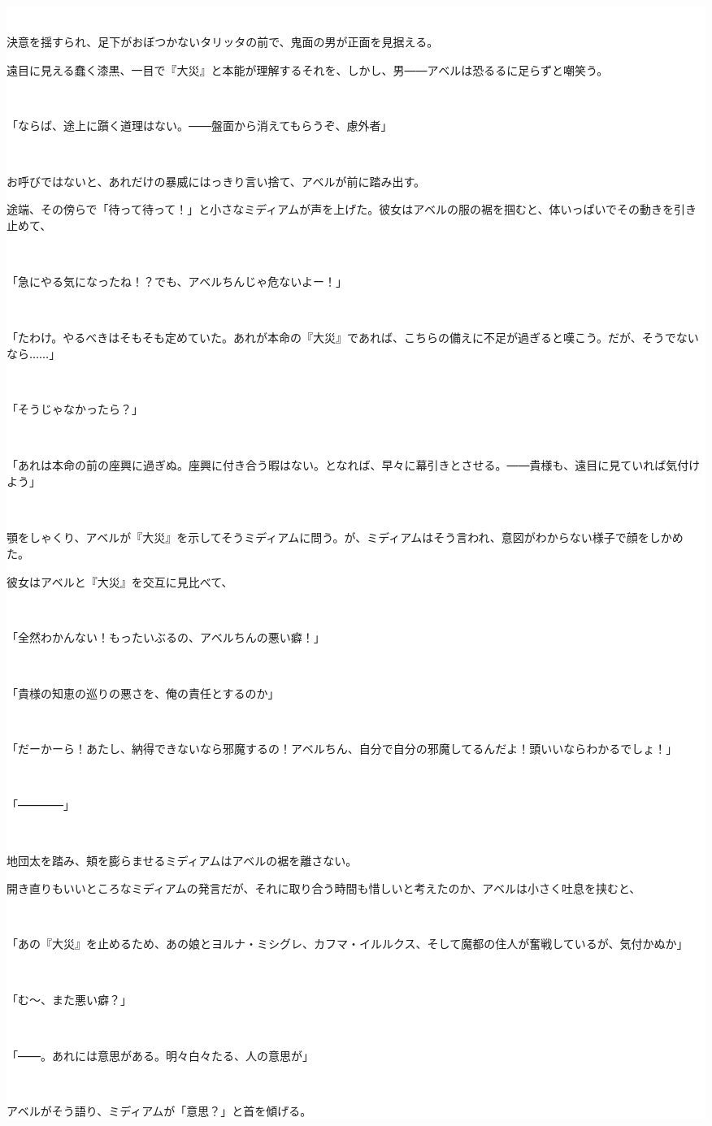　

決意を揺すられ、足下がおぼつかないタリッタの前で、鬼面の男が正面を見据える。

遠目に見える蠢く漆黒、一目で『大災』と本能が理解するそれを、しかし、男――アベルは恐るるに足らずと嘲笑う。

　

「ならば、途上に躓く道理はない。――盤面から消えてもらうぞ、慮外者」

　

お呼びではないと、あれだけの暴威にはっきり言い捨て、アベルが前に踏み出す。

途端、その傍らで「待って待って！」と小さなミディアムが声を上げた。彼女はアベルの服の裾を掴むと、体いっぱいでその動きを引き止めて、

　

「急にやる気になったね！？でも、アベルちんじゃ危ないよー！」

　

「たわけ。やるべきはそもそも定めていた。あれが本命の『大災』であれば、こちらの備えに不足が過ぎると嘆こう。だが、そうでないなら……」

　

「そうじゃなかったら？」

　

「あれは本命の前の座興に過ぎぬ。座興に付き合う暇はない。となれば、早々に幕引きとさせる。――貴様も、遠目に見ていれば気付けよう」

　

顎をしゃくり、アベルが『大災』を示してそうミディアムに問う。が、ミディアムはそう言われ、意図がわからない様子で顔をしかめた。

彼女はアベルと『大災』を交互に見比べて、

　

「全然わかんない！もったいぶるの、アベルちんの悪い癖！」

　

「貴様の知恵の巡りの悪さを、俺の責任とするのか」

　

「だーかーら！あたし、納得できないなら邪魔するの！アベルちん、自分で自分の邪魔してるんだよ！頭いいならわかるでしょ！」

　

「――――」

　

地団太を踏み、頬を膨らませるミディアムはアベルの裾を離さない。

開き直りもいいところなミディアムの発言だが、それに取り合う時間も惜しいと考えたのか、アベルは小さく吐息を挟むと、

　

「あの『大災』を止めるため、あの娘とヨルナ・ミシグレ、カフマ・イルルクス、そして魔都の住人が奮戦しているが、気付かぬか」

　

「む～、また悪い癖？」

　

「――。あれには意思がある。明々白々たる、人の意思が」

　

アベルがそう語り、ミディアムが「意思？」と首を傾げる。
